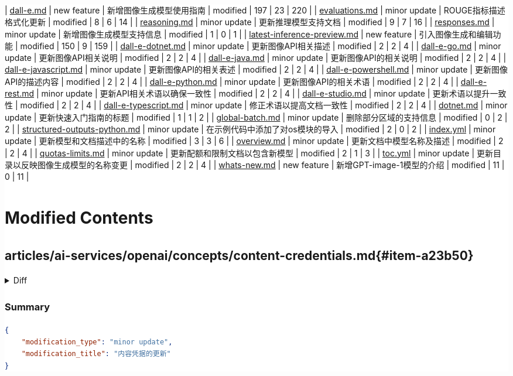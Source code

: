 | [dall-e.md](#item-ac9616) | new feature | 新增图像生成模型使用指南 | modified | 197 | 23 | 220 | 
| [evaluations.md](#item-dfaa1c) | minor update | ROUGE指标描述格式化更新 | modified | 8 | 6 | 14 | 
| [reasoning.md](#item-a54b2f) | minor update | 更新推理模型支持文档 | modified | 9 | 7 | 16 | 
| [responses.md](#item-b9757d) | minor update | 新增图像生成模型支持信息 | modified | 1 | 0 | 1 | 
| [latest-inference-preview.md](#item-24bf0f) | new feature | 引入图像生成和编辑功能 | modified | 150 | 9 | 159 | 
| [dall-e-dotnet.md](#item-755f0a) | minor update | 更新图像API相关描述 | modified | 2 | 2 | 4 | 
| [dall-e-go.md](#item-132707) | minor update | 更新图像API相关说明 | modified | 2 | 2 | 4 | 
| [dall-e-java.md](#item-373f89) | minor update | 更新图像API的相关说明 | modified | 2 | 2 | 4 | 
| [dall-e-javascript.md](#item-6cffcf) | minor update | 更新图像API的相关表述 | modified | 2 | 2 | 4 | 
| [dall-e-powershell.md](#item-97878b) | minor update | 更新图像API的描述内容 | modified | 2 | 2 | 4 | 
| [dall-e-python.md](#item-c91824) | minor update | 更新图像API的相关术语 | modified | 2 | 2 | 4 | 
| [dall-e-rest.md](#item-4bac64) | minor update | 更新API相关术语以确保一致性 | modified | 2 | 2 | 4 | 
| [dall-e-studio.md](#item-439729) | minor update | 更新术语以提升一致性 | modified | 2 | 2 | 4 | 
| [dall-e-typescript.md](#item-57b205) | minor update | 修正术语以提高文档一致性 | modified | 2 | 2 | 4 | 
| [dotnet.md](#item-46e881) | minor update | 更新快速入门指南的标题 | modified | 1 | 1 | 2 | 
| [global-batch.md](#item-929e6a) | minor update | 删除部分区域的支持信息 | modified | 0 | 2 | 2 | 
| [structured-outputs-python.md](#item-2734f0) | minor update | 在示例代码中添加了对os模块的导入 | modified | 2 | 0 | 2 | 
| [index.yml](#item-0adb87) | minor update | 更新模型和文档描述中的名称 | modified | 3 | 3 | 6 | 
| [overview.md](#item-97d507) | minor update | 更新文档中模型名称及描述 | modified | 2 | 2 | 4 | 
| [quotas-limits.md](#item-06c6f9) | minor update | 更新配额和限制文档以包含新模型 | modified | 2 | 1 | 3 | 
| [toc.yml](#item-c945af) | minor update | 更新目录以反映图像生成模型的名称变更 | modified | 2 | 2 | 4 | 
| [whats-new.md](#item-53303b) | new feature | 新增GPT-image-1模型的介绍 | modified | 11 | 0 | 11 | 


# Modified Contents
## articles/ai-services/openai/concepts/content-credentials.md{#item-a23b50}

<details><summary>Diff</summary></details>

### Summary

```json
{
    "modification_type": "minor update",
    "modification_title": "内容凭据的更新"
}
```
